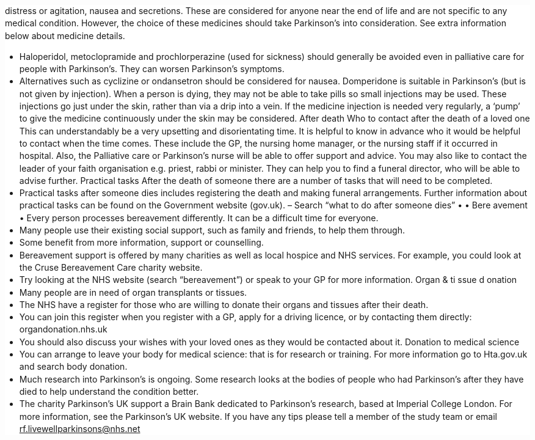   distress or agitation, nausea and secretions. These are considered for anyone near
  the end of life and are not specific to any medical condition. However, the choice
  of these medicines should take Parkinson’s into consideration. See extra
  information below about medicine details.
- Haloperidol, metoclopramide and prochlorperazine (used for sickness) should generally be
  avoided even in palliative care for people with Parkinson’s. They can worsen Parkinson’s
  symptoms.
- Alternatives such as cyclizine or ondansetron should be considered for nausea.
  Domperidone is suitable in Parkinson’s (but is not given by injection).
  When a person is dying, they may not be able to take pills so small injections may
  be used. These injections go just under the skin, rather than via a drip into a vein.
  If the medicine injection is needed very regularly, a ‘pump’ to give the medicine
  continuously under the skin may be considered.
  After death
  Who to contact after the death of a loved one
  This can understandably be a very upsetting and disorientating
  time. It is helpful to know in advance who it would be helpful to
  contact when the time comes. These include the GP, the nursing
  home manager, or the nursing staff if it occurred in hospital. Also,
  the Palliative care or Parkinson’s nurse will be able to offer
  support and advice. You may also like to contact the leader of
  your faith organisation e.g. priest, rabbi or minister. They can
  help you to find a funeral director, who will be able to advise further.
  Practical tasks
  After the death of someone there are a number of tasks that will need to be
  completed.
- Practical tasks after someone dies includes registering the death and making funeral
  arrangements. Further information about practical tasks can be found on the
  Government website (gov.uk). – Search “what to do after someone dies”
  •
  •
  Bere avement • Every person processes bereavement differently. It can
  be a difficult time for everyone.
- Many people use their existing social support, such as
  family and friends, to help them through.
- Some benefit from more information, support or
  counselling.
- Bereavement support is offered by many charities as
  well as local hospice and NHS services. For example, you
  could look at the Cruse Bereavement Care charity website.
- Try looking at the NHS website (search
  “bereavement”) or speak to your GP for more information.
  Organ & ti ssue d onation
- Many people are in need of organ transplants or tissues.
- The NHS have a register for those who are willing to donate their organs and tissues
  after their death.
- You can join this register when you register with a GP, apply for a driving licence, or by
  contacting them directly: organdonation.nhs.uk
- You should also discuss your wishes with your loved ones as they would be contacted
  about it.
  Donation to medical science
- You can arrange to leave your body for medical science: that is for research or training.
  For more information go to Hta.gov.uk and search body donation.
- Much research into Parkinson’s is ongoing. Some research looks at the bodies of
  people who had Parkinson’s after they have died to help understand the condition
  better.
- The charity Parkinson’s UK support a Brain Bank dedicated to Parkinson’s research,
  based at
  Imperial College London. For more information, see the Parkinson’s UK website.
  If you have any tips please tell a member of the study team or email
  rf.livewellparkinsons@nhs.net
